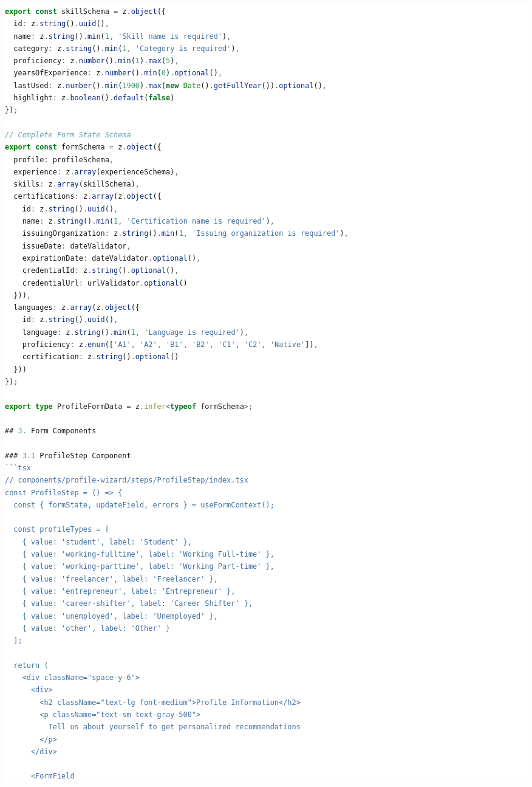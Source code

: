 ```typescript
export const skillSchema = z.object({
  id: z.string().uuid(),
  name: z.string().min(1, 'Skill name is required'),
  category: z.string().min(1, 'Category is required'),
  proficiency: z.number().min(1).max(5),
  yearsOfExperience: z.number().min(0).optional(),
  lastUsed: z.number().min(1900).max(new Date().getFullYear()).optional(),
  highlight: z.boolean().default(false)
});

// Complete Form State Schema
export const formSchema = z.object({
  profile: profileSchema,
  experience: z.array(experienceSchema),
  skills: z.array(skillSchema),
  certifications: z.array(z.object({
    id: z.string().uuid(),
    name: z.string().min(1, 'Certification name is required'),
    issuingOrganization: z.string().min(1, 'Issuing organization is required'),
    issueDate: dateValidator,
    expirationDate: dateValidator.optional(),
    credentialId: z.string().optional(),
    credentialUrl: urlValidator.optional()
  })),
  languages: z.array(z.object({
    id: z.string().uuid(),
    language: z.string().min(1, 'Language is required'),
    proficiency: z.enum(['A1', 'A2', 'B1', 'B2', 'C1', 'C2', 'Native']),
    certification: z.string().optional()
  }))
});

export type ProfileFormData = z.infer<typeof formSchema>;

## 3. Form Components

### 3.1 ProfileStep Component
```tsx
// components/profile-wizard/steps/ProfileStep/index.tsx
const ProfileStep = () => {
  const { formState, updateField, errors } = useFormContext();
  
  const profileTypes = [
    { value: 'student', label: 'Student' },
    { value: 'working-fulltime', label: 'Working Full-time' },
    { value: 'working-parttime', label: 'Working Part-time' },
    { value: 'freelancer', label: 'Freelancer' },
    { value: 'entrepreneur', label: 'Entrepreneur' },
    { value: 'career-shifter', label: 'Career Shifter' },
    { value: 'unemployed', label: 'Unemployed' },
    { value: 'other', label: 'Other' }
  ];

  return (
    <div className="space-y-6">
      <div>
        <h2 className="text-lg font-medium">Profile Information</h2>
        <p className="text-sm text-gray-500">
          Tell us about yourself to get personalized recommendations
        </p>
      </div>

      <FormField
```